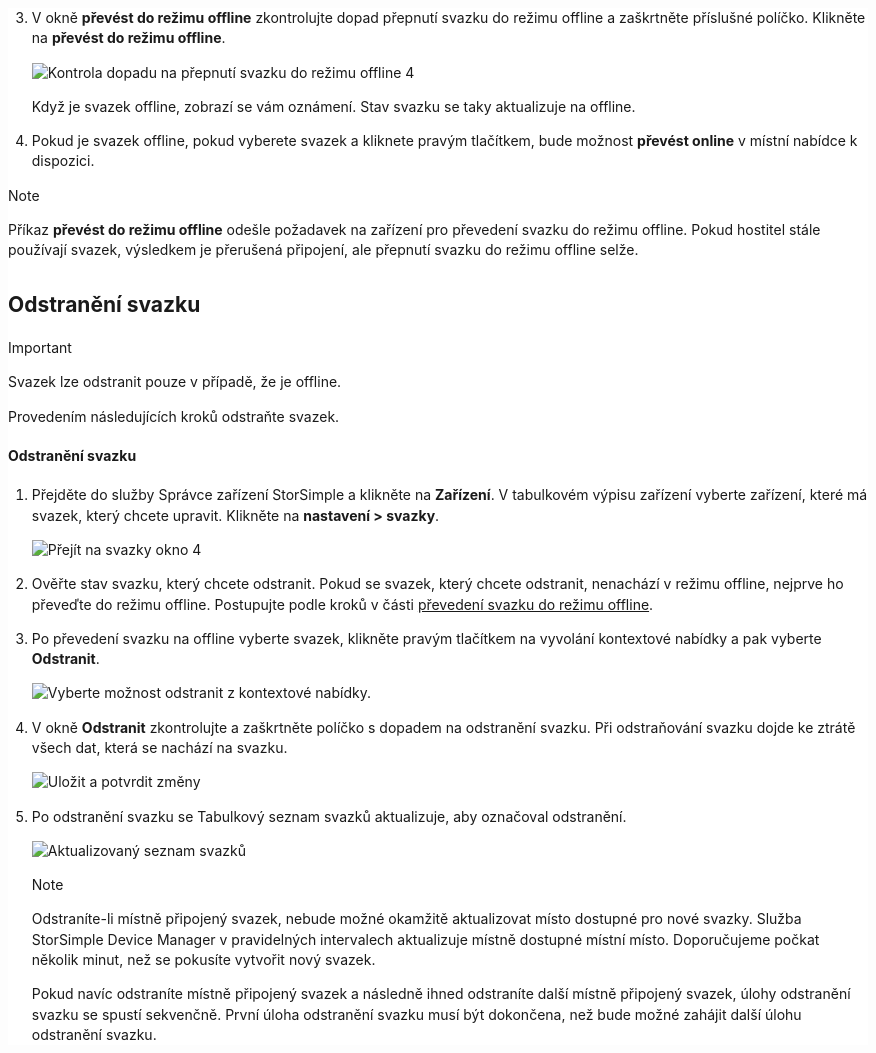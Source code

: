 3. V okně **převést do režimu offline** zkontrolujte dopad přepnutí svazku do režimu offline a zaškrtněte příslušné políčko. Klikněte na **převést do režimu offline**. 

    ![Kontrola dopadu na přepnutí svazku do režimu offline 4](./media/storsimple-8000-manage-volumes-u2/modifyvol5.png)
      
      Když je svazek offline, zobrazí se vám oznámení. Stav svazku se taky aktualizuje na offline.
      
4. Pokud je svazek offline, pokud vyberete svazek a kliknete pravým tlačítkem, bude možnost **převést online** v místní nabídce k dispozici.

> [!NOTE]
> Příkaz **převést do režimu offline** odešle požadavek na zařízení pro převedení svazku do režimu offline. Pokud hostitel stále používají svazek, výsledkem je přerušená připojení, ale přepnutí svazku do režimu offline selže.

## <a name="delete-a-volume"></a>Odstranění svazku

> [!IMPORTANT]
> Svazek lze odstranit pouze v případě, že je offline.

Provedením následujících kroků odstraňte svazek.

#### <a name="to-delete-a-volume"></a>Odstranění svazku

1. Přejděte do služby Správce zařízení StorSimple a klikněte na **Zařízení**. V tabulkovém výpisu zařízení vyberte zařízení, které má svazek, který chcete upravit. Klikněte na **nastavení > svazky**.

    ![Přejít na svazky okno 4](./media/storsimple-8000-manage-volumes-u2/modifyvol2.png)

3. Ověřte stav svazku, který chcete odstranit. Pokud se svazek, který chcete odstranit, nenachází v režimu offline, nejprve ho převeďte do režimu offline. Postupujte podle kroků v části [převedení svazku do režimu offline](#take-a-volume-offline).
4. Po převedení svazku na offline vyberte svazek, klikněte pravým tlačítkem na vyvolání kontextové nabídky a pak vyberte **Odstranit**.

    ![Vyberte možnost odstranit z kontextové nabídky.](./media/storsimple-8000-manage-volumes-u2/deletevol1.png)

5. V okně **Odstranit** zkontrolujte a zaškrtněte políčko s dopadem na odstranění svazku. Při odstraňování svazku dojde ke ztrátě všech dat, která se nachází na svazku. 

    ![Uložit a potvrdit změny](./media/storsimple-8000-manage-volumes-u2/deletevol2.png)

6. Po odstranění svazku se Tabulkový seznam svazků aktualizuje, aby označoval odstranění.

    ![Aktualizovaný seznam svazků](./media/storsimple-8000-manage-volumes-u2/deletevol3.png)
   
   > [!NOTE]
   > Odstraníte-li místně připojený svazek, nebude možné okamžitě aktualizovat místo dostupné pro nové svazky. Služba StorSimple Device Manager v pravidelných intervalech aktualizuje místně dostupné místní místo. Doporučujeme počkat několik minut, než se pokusíte vytvořit nový svazek.
   >
   > Pokud navíc odstraníte místně připojený svazek a následně ihned odstraníte další místně připojený svazek, úlohy odstranění svazku se spustí sekvenčně. První úloha odstranění svazku musí být dokončena, než bude možné zahájit další úlohu odstranění svazku.
